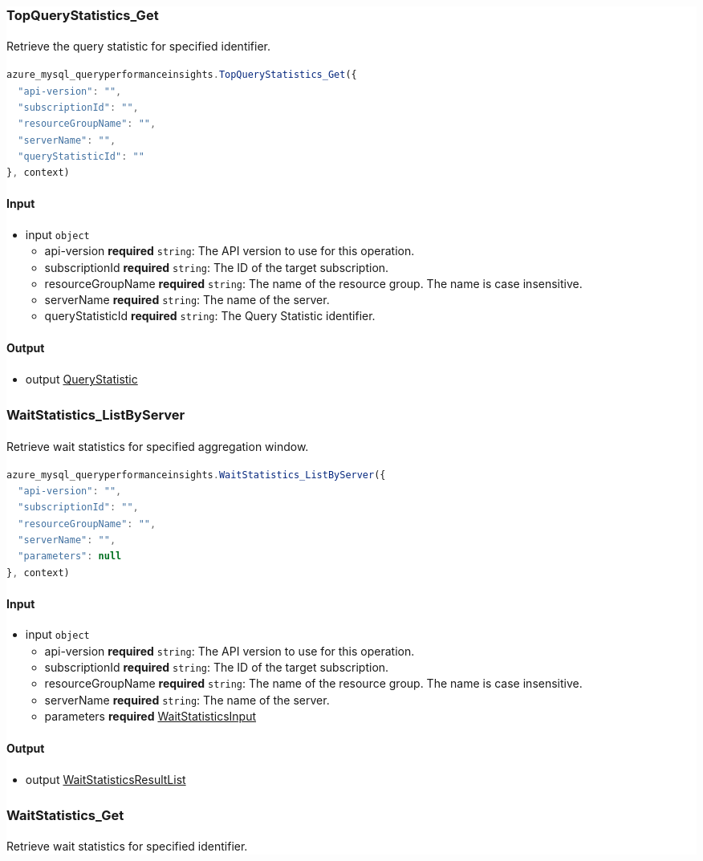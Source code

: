 ### TopQueryStatistics_Get
Retrieve the query statistic for specified identifier.


```js
azure_mysql_queryperformanceinsights.TopQueryStatistics_Get({
  "api-version": "",
  "subscriptionId": "",
  "resourceGroupName": "",
  "serverName": "",
  "queryStatisticId": ""
}, context)
```

#### Input
* input `object`
  * api-version **required** `string`: The API version to use for this operation.
  * subscriptionId **required** `string`: The ID of the target subscription.
  * resourceGroupName **required** `string`: The name of the resource group. The name is case insensitive.
  * serverName **required** `string`: The name of the server.
  * queryStatisticId **required** `string`: The Query Statistic identifier.

#### Output
* output [QueryStatistic](#querystatistic)

### WaitStatistics_ListByServer
Retrieve wait statistics for specified aggregation window.


```js
azure_mysql_queryperformanceinsights.WaitStatistics_ListByServer({
  "api-version": "",
  "subscriptionId": "",
  "resourceGroupName": "",
  "serverName": "",
  "parameters": null
}, context)
```

#### Input
* input `object`
  * api-version **required** `string`: The API version to use for this operation.
  * subscriptionId **required** `string`: The ID of the target subscription.
  * resourceGroupName **required** `string`: The name of the resource group. The name is case insensitive.
  * serverName **required** `string`: The name of the server.
  * parameters **required** [WaitStatisticsInput](#waitstatisticsinput)

#### Output
* output [WaitStatisticsResultList](#waitstatisticsresultlist)

### WaitStatistics_Get
Retrieve wait statistics for specified identifier.
